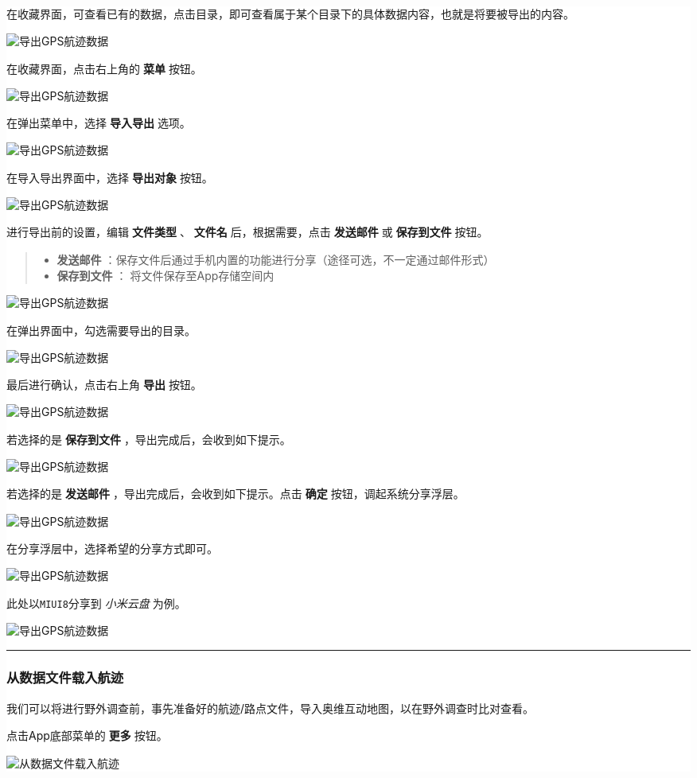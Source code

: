 在收藏界面，可查看已有的数据，点击目录，即可查看属于某个目录下的具体数据内容，也就是将要被导出的内容。

![导出GPS航迹数据](https://i.loli.net/2018/09/02/5b8b50f86373f.png)

在收藏界面，点击右上角的 **菜单** 按钮。

![导出GPS航迹数据](https://i.loli.net/2018/09/02/5b8b514add946.png)

在弹出菜单中，选择 **导入导出** 选项。

![导出GPS航迹数据](https://i.loli.net/2018/09/02/5b8b514adf35c.png)

在导入导出界面中，选择 **导出对象** 按钮。

![导出GPS航迹数据](https://i.loli.net/2018/09/02/5b8b514ae0327.png)

进行导出前的设置，编辑 **文件类型** 、 **文件名** 后，根据需要，点击 **发送邮件** 或 **保存到文件** 按钮。

> - **发送邮件** ：保存文件后通过手机内置的功能进行分享（途径可选，不一定通过邮件形式）
> - **保存到文件** ： 将文件保存至App存储空间内

![导出GPS航迹数据](https://i.loli.net/2018/09/02/5b8b514ae8fe7.png)

在弹出界面中，勾选需要导出的目录。

![导出GPS航迹数据](https://i.loli.net/2018/09/02/5b8b514ae0b4d.png)

最后进行确认，点击右上角 **导出** 按钮。

![导出GPS航迹数据](https://i.loli.net/2018/09/02/5b8b514ae24cb.png)

若选择的是 **保存到文件** ，导出完成后，会收到如下提示。

![导出GPS航迹数据](https://i.loli.net/2018/09/02/5b8b514ae1407.png)

若选择的是 **发送邮件** ，导出完成后，会收到如下提示。点击 **确定** 按钮，调起系统分享浮层。

![导出GPS航迹数据](https://i.loli.net/2018/09/02/5b8b514ae4275.png)

在分享浮层中，选择希望的分享方式即可。

![导出GPS航迹数据](https://i.loli.net/2018/09/02/5b8b514ae1b42.png)

此处以`MIUI8`分享到 *小米云盘* 为例。

![导出GPS航迹数据](https://i.loli.net/2018/09/02/5b8b514aea5e2.png)

---

### 从数据文件载入航迹

我们可以将进行野外调查前，事先准备好的航迹/路点文件，导入奥维互动地图，以在野外调查时比对查看。

点击App底部菜单的 **更多** 按钮。

![从数据文件载入航迹](https://i.loli.net/2018/09/02/5b8b51b9e658c.png)
